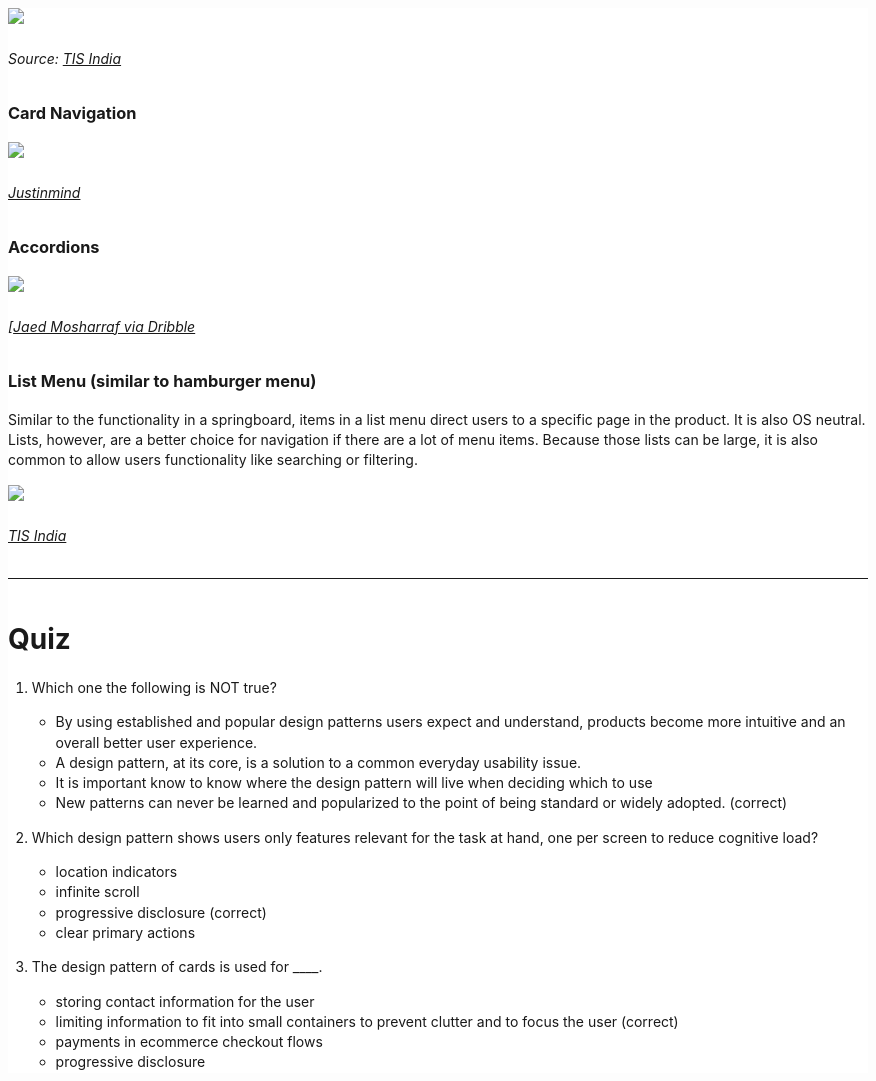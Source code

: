 ![](https://prodesigncurriculum.s3.us-east-2.amazonaws.com/primary-navigation.jpeg)
###### Source: [TIS India](https://www.tisindia.com/blog/12-amazing-mobile-ui-design-patterns-unleashed-industry-popular-apps/)

### Card Navigation
![](https://prodesigncurriculum.s3.us-east-2.amazonaws.com/trello.png)
###### [Justinmind](https://www.justinmind.com/blog/cards-ui-design/)

### Accordions 
![](https://prodesigncurriculum.s3.us-east-2.amazonaws.com/accordian.png)
###### [[Jaed Mosharraf via Dribble](https://dribbble.com/jaedmosharraf)

### List Menu (similar to hamburger menu)
Similar to the functionality in a springboard, items in a list menu direct users to a specific page in the product. It is also OS neutral. Lists, however, are a better choice for navigation if there are a lot of menu items. Because those lists can be large, it is also common to allow users functionality like searching or filtering. 

![](https://prodesigncurriculum.s3.us-east-2.amazonaws.com/list-idea.jpeg)
###### [TIS India](https://www.tisindia.com/blog/12-amazing-mobile-ui-design-patterns-unleashed-industry-popular-apps/)

---

# Quiz

1. Which one the following is NOT true?
	- By using established and popular design patterns users expect and understand, products become more intuitive and an overall better user experience.
	- A design pattern, at its core, is a solution to a common everyday usability issue.
	- It is important know to know where the design pattern will live when deciding which to use
	- New patterns can never be learned and popularized to the point of being standard or widely adopted. (correct)

2. Which design pattern shows users only features relevant for the task at hand, one per screen to reduce cognitive load?
	- location indicators
	- infinite scroll
	- progressive disclosure (correct)
	- clear primary actions

3. The design pattern of cards is used for ____.
	- storing contact information for the user
	- limiting information to fit into small containers to prevent clutter and to focus the user (correct)
	- payments in ecommerce checkout flows
	- progressive disclosure
